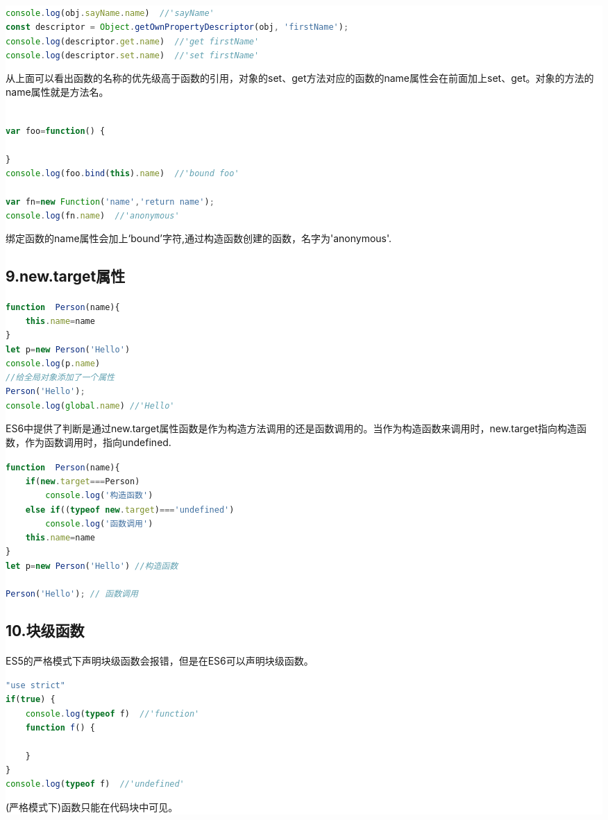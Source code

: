 ```javascript
console.log(obj.sayName.name)  //'sayName'
const descriptor = Object.getOwnPropertyDescriptor(obj, 'firstName');
console.log(descriptor.get.name)  //'get firstName'
console.log(descriptor.set.name)  //'set firstName'
```
从上面可以看出函数的名称的优先级高于函数的引用，对象的set、get方法对应的函数的name属性会在前面加上set、get。对象的方法的name属性就是方法名。

```javascript

var foo=function() {

}
console.log(foo.bind(this).name)  //'bound foo'

var fn=new Function('name','return name');
console.log(fn.name)  //'anonymous'
```
绑定函数的name属性会加上‘bound’字符,通过构造函数创建的函数，名字为'anonymous'.

## 9.new.target属性
```javascript
function  Person(name){
    this.name=name
}
let p=new Person('Hello')
console.log(p.name)
//给全局对象添加了一个属性
Person('Hello');
console.log(global.name) //'Hello'
```
ES6中提供了判断是通过new.target属性函数是作为构造方法调用的还是函数调用的。当作为构造函数来调用时，new.target指向构造函数，作为函数调用时，指向undefined.
```javascript
function  Person(name){
    if(new.target===Person)
        console.log('构造函数')
    else if((typeof new.target)==='undefined')
        console.log('函数调用')
    this.name=name
}
let p=new Person('Hello') //构造函数

Person('Hello'); // 函数调用
```
## 10.块级函数
ES5的严格模式下声明块级函数会报错，但是在ES6可以声明块级函数。
```javascript
"use strict"
if(true) {
    console.log(typeof f)  //'function'
    function f() {

    }
}
console.log(typeof f)  //'undefined'
```
(严格模式下)函数只能在代码块中可见。
